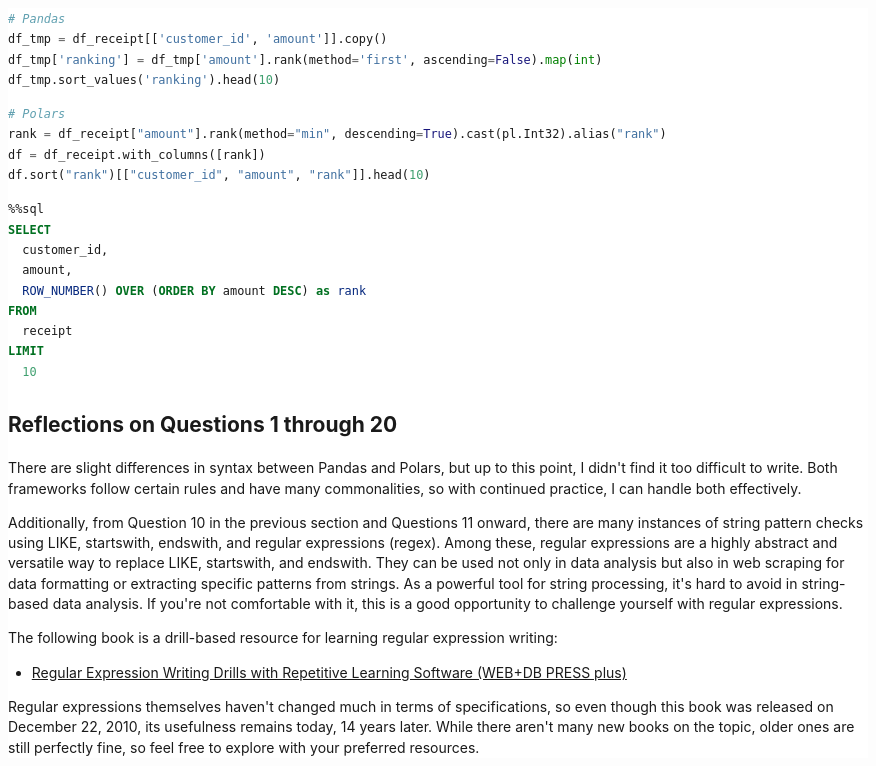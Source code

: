 ```python
# Pandas
df_tmp = df_receipt[['customer_id', 'amount']].copy()
df_tmp['ranking'] = df_tmp['amount'].rank(method='first', ascending=False).map(int)
df_tmp.sort_values('ranking').head(10)
```

```python
# Polars
rank = df_receipt["amount"].rank(method="min", descending=True).cast(pl.Int32).alias("rank")
df = df_receipt.with_columns([rank])
df.sort("rank")[["customer_id", "amount", "rank"]].head(10)
```

```sql
%%sql
SELECT
  customer_id,
  amount,
  ROW_NUMBER() OVER (ORDER BY amount DESC) as rank
FROM
  receipt
LIMIT
  10
```

## Reflections on Questions 1 through 20

There are slight differences in syntax between Pandas and Polars, but up to this point, I didn't find it too difficult to write. Both frameworks follow certain rules and have many commonalities, so with continued practice, I can handle both effectively.

Additionally, from Question 10 in the previous section and Questions 11 onward, there are many instances of string pattern checks using LIKE, startswith, endswith, and regular expressions (regex). Among these, regular expressions are a highly abstract and versatile way to replace LIKE, startswith, and endswith. They can be used not only in data analysis but also in web scraping for data formatting or extracting specific patterns from strings. As a powerful tool for string processing, it's hard to avoid in string-based data analysis. If you're not comfortable with it, this is a good opportunity to challenge yourself with regular expressions.

The following book is a drill-based resource for learning regular expression writing:

* [Regular Expression Writing Drills with Repetitive Learning Software (WEB+DB PRESS plus)](https://amzn.to/3Zv710T)

Regular expressions themselves haven't changed much in terms of specifications, so even though this book was released on December 22, 2010, its usefulness remains today, 14 years later. While there aren't many new books on the topic, older ones are still perfectly fine, so feel free to explore with your preferred resources.

